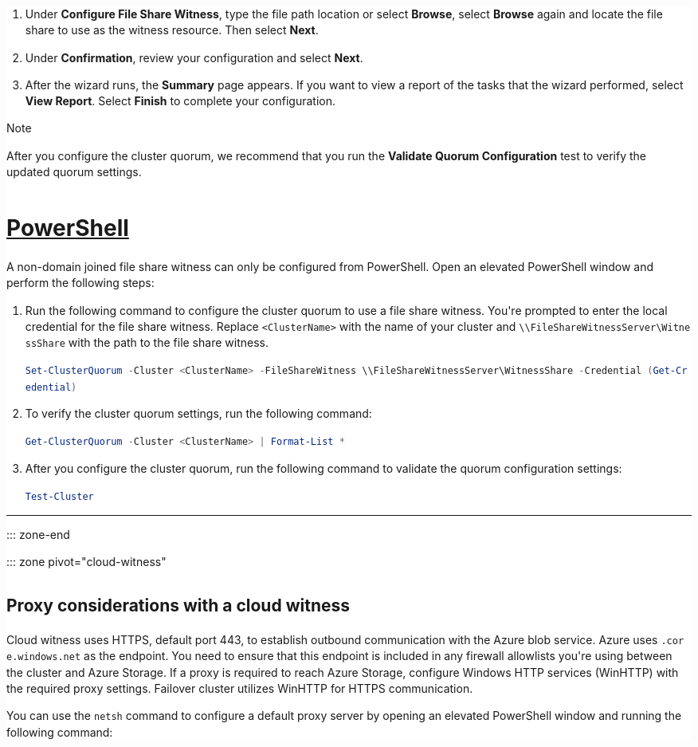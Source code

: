 1. Under **Configure File Share Witness**, type the file path location or select **Browse**, select **Browse** again and locate the file share to use as the witness resource. Then select **Next**.

1. Under **Confirmation**, review your configuration and select **Next**.

1. After the wizard runs, the **Summary** page appears. If you want to view a report of the tasks that the wizard performed, select **View Report**. Select **Finish** to complete your configuration.

> [!NOTE]
> After you configure the cluster quorum, we recommend that you run the **Validate Quorum Configuration** test to verify the updated quorum settings.

# [PowerShell](#tab/powershell)

A non-domain joined file share witness can only be configured from PowerShell. Open an elevated PowerShell window and perform the following steps:

1. Run the following command to configure the cluster quorum to use a file share witness. You're prompted to enter the local credential for the file share witness. Replace `<ClusterName>` with the name of your cluster and `\\FileShareWitnessServer\WitnessShare` with the path to the file share witness.

    ```powershell
    Set-ClusterQuorum -Cluster <ClusterName> -FileShareWitness \\FileShareWitnessServer\WitnessShare -Credential (Get-Credential)
    ```

1. To verify the cluster quorum settings, run the following command:

    ```powershell
    Get-ClusterQuorum -Cluster <ClusterName> | Format-List *
    ```

1. After you configure the cluster quorum, run the following command to validate the quorum configuration settings:

   ```powershell
   Test-Cluster
   ```

---

::: zone-end

::: zone pivot="cloud-witness"

## Proxy considerations with a cloud witness

Cloud witness uses HTTPS, default port 443, to establish outbound communication with the Azure blob service. Azure uses `.core.windows.net` as the endpoint. You need to ensure that this endpoint is included in any firewall allowlists you're using between the cluster and Azure Storage. If a proxy is required to reach Azure Storage, configure Windows HTTP services (WinHTTP) with the required proxy settings. Failover cluster utilizes WinHTTP for HTTPS communication.

You can use the `netsh` command to configure a default proxy server by opening an elevated PowerShell window and running the following command:
